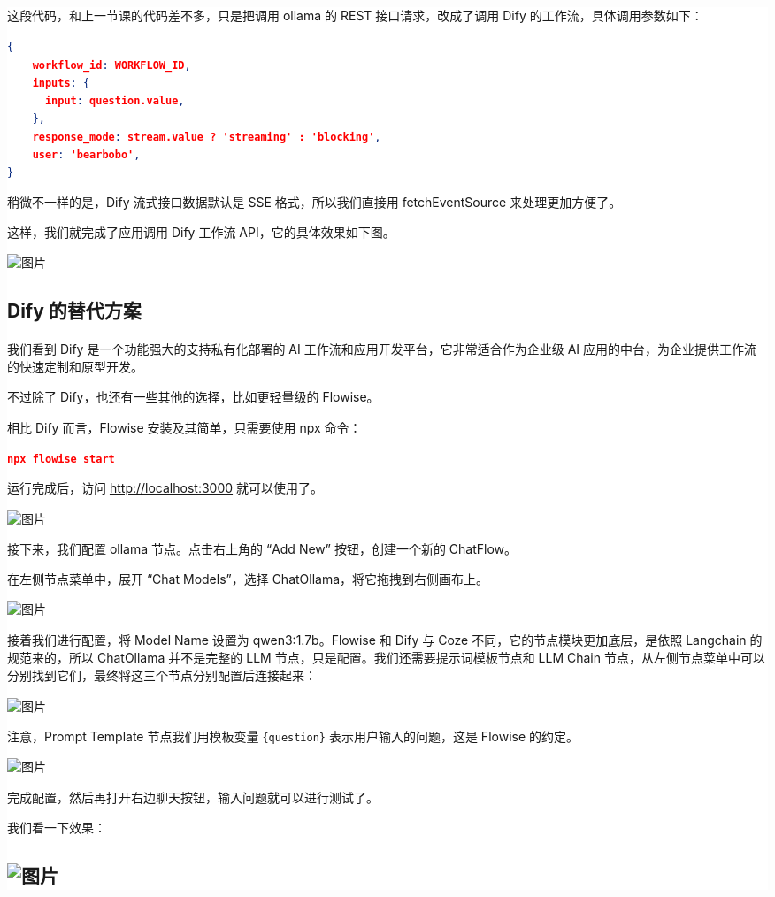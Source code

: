 这段代码，和上一节课的代码差不多，只是把调用 ollama 的 REST 接口请求，改成了调用 Dify 的工作流，具体调用参数如下：

```json
{
    workflow_id: WORKFLOW_ID,
    inputs: {
      input: question.value,
    },
    response_mode: stream.value ? 'streaming' : 'blocking',
    user: 'bearbobo',
}
```

稍微不一样的是，Dify 流式接口数据默认是 SSE 格式，所以我们直接用 fetchEventSource 来处理更加方便了。

这样，我们就完成了应用调用 Dify 工作流 API，它的具体效果如下图。

![图片](https://static001.geekbang.org/resource/image/22/7f/224d0a685ed124b98ec1c47d46a42f7f.gif?wh=782x540)

## Dify 的替代方案

我们看到 Dify 是一个功能强大的支持私有化部署的 AI 工作流和应用开发平台，它非常适合作为企业级 AI 应用的中台，为企业提供工作流的快速定制和原型开发。

不过除了 Dify，也还有一些其他的选择，比如更轻量级的 Flowise。

相比 Dify 而言，Flowise 安装及其简单，只需要使用 npx 命令：

```json
npx flowise start
```

运行完成后，访问 [http://localhost:3000](http://localhost:3000) 就可以使用了。

![图片](https://static001.geekbang.org/resource/image/cb/75/cb80723b0d773fb16c05a70695b19875.png?wh=1582x628)

接下来，我们配置 ollama 节点。点击右上角的 “Add New” 按钮，创建一个新的 ChatFlow。

在左侧节点菜单中，展开 “Chat Models”，选择 ChatOllama，将它拖拽到右侧画布上。

![图片](https://static001.geekbang.org/resource/image/73/a4/73368062d2ed4c7553481c3ce18636a4.png?wh=434x712)

接着我们进行配置，将 Model Name 设置为 qwen3:1.7b。Flowise 和 Dify 与 Coze 不同，它的节点模块更加底层，是依照 Langchain 的规范来的，所以 ChatOllama 并不是完整的 LLM 节点，只是配置。我们还需要提示词模板节点和 LLM Chain 节点，从左侧节点菜单中可以分别找到它们，最终将这三个节点分别配置后连接起来：

![图片](https://static001.geekbang.org/resource/image/56/42/5625af6703913c3b19be7fb509817b42.png?wh=772x828)

注意，Prompt Template 节点我们用模板变量 `{question}` 表示用户输入的问题，这是 Flowise 的约定。

![图片](https://static001.geekbang.org/resource/image/c4/14/c46317fa908a8583ea1f9d3ba326ee14.png?wh=308x446)

完成配置，然后再打开右边聊天按钮，输入问题就可以进行测试了。

我们看一下效果：

## ![图片](https://static001.geekbang.org/resource/image/3c/ff/3c73eec466c12833e63bbc23660ff6ff.gif?wh=452x746)
